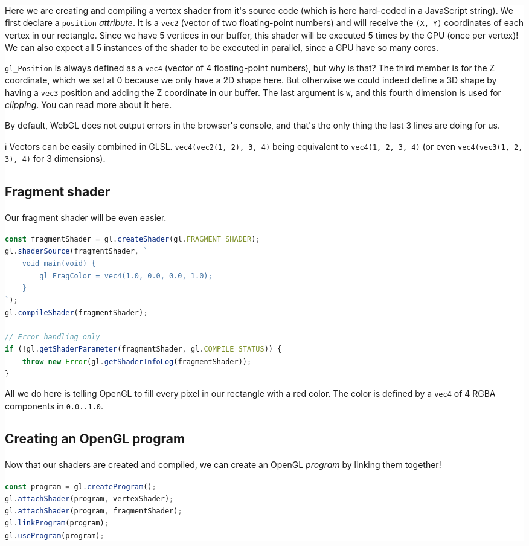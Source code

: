 Here we are creating and compiling a vertex shader from it's source code (which is here hard-coded in a JavaScript string).
We first declare a `position` _attribute_. It is a `vec2` (vector of two floating-point numbers) and will receive the `(X, Y)` coordinates of each vertex in our rectangle. Since we have 5 vertices in our buffer, this shader will be executed 5 times by the GPU (once per vertex)! We can also expect all 5 instances of the shader to be executed in parallel, since a GPU have so many cores.

`gl_Position` is always defined as a `vec4` (vector of 4 floating-point numbers), but why is that? The third member is for the Z coordinate, which we set at 0 because we only have a 2D shape here.
But otherwise we could indeed define a 3D shape by having a `vec3` position and adding the Z coordinate in our buffer.
The last argument is `W`, and this fourth dimension is used for _clipping_. You can read more about it [here](https://www.haroldserrano.com/blog/what-is-clipping-in-opengl).

By default, WebGL does not output errors in the browser's console, and that's the only thing the last 3 lines are doing for us.

ℹ️ Vectors can be easily combined in GLSL. `vec4(vec2(1, 2), 3, 4)` being equivalent to `vec4(1, 2, 3, 4)` (or even `vec4(vec3(1, 2, 3), 4)` for 3 dimensions).

## Fragment shader

Our fragment shader will be even easier.

```javascript
const fragmentShader = gl.createShader(gl.FRAGMENT_SHADER);
gl.shaderSource(fragmentShader, `
    void main(void) {
        gl_FragColor = vec4(1.0, 0.0, 0.0, 1.0);
    }
`);
gl.compileShader(fragmentShader);

// Error handling only
if (!gl.getShaderParameter(fragmentShader, gl.COMPILE_STATUS)) {
    throw new Error(gl.getShaderInfoLog(fragmentShader));
}
```

All we do here is telling OpenGL to fill every pixel in our rectangle with a red color.
The color is defined by a `vec4` of 4 RGBA components in `0.0..1.0`.

## Creating an OpenGL program

Now that our shaders are created and compiled, we can create an OpenGL _program_ by linking them together!

```javascript
const program = gl.createProgram();
gl.attachShader(program, vertexShader);
gl.attachShader(program, fragmentShader);
gl.linkProgram(program);
gl.useProgram(program);
```

